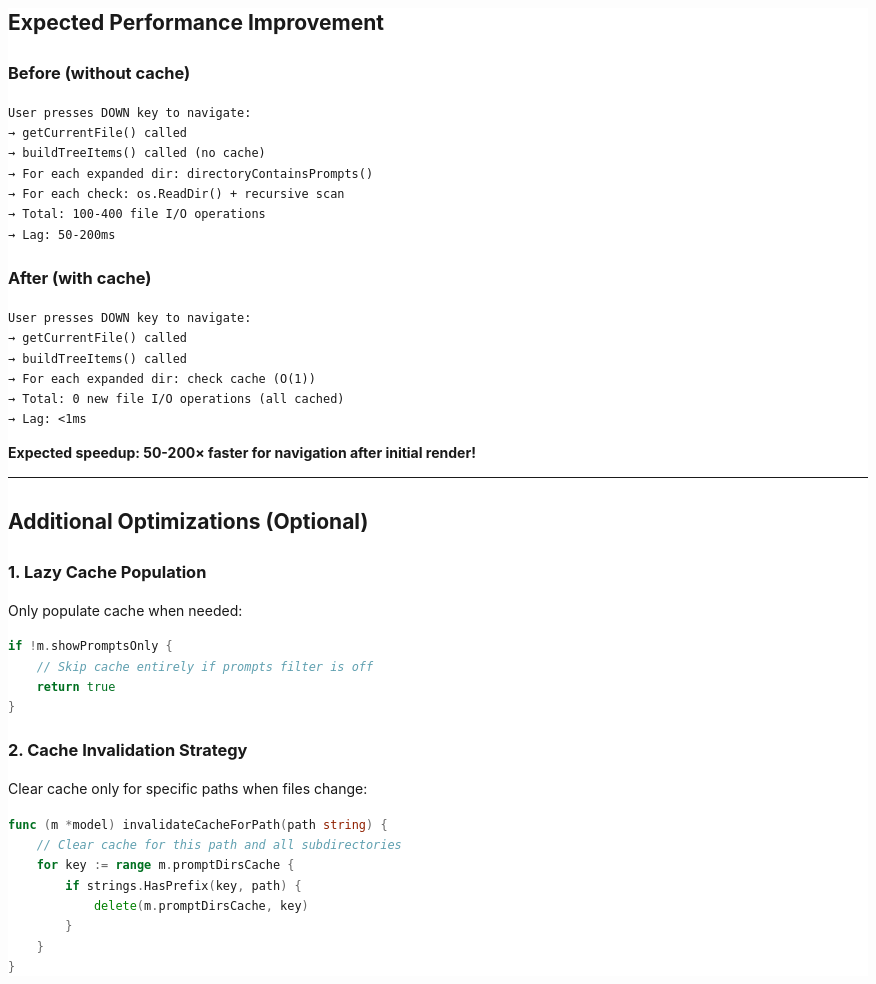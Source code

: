 
## Expected Performance Improvement

### Before (without cache)

```
User presses DOWN key to navigate:
→ getCurrentFile() called
→ buildTreeItems() called (no cache)
→ For each expanded dir: directoryContainsPrompts()
→ For each check: os.ReadDir() + recursive scan
→ Total: 100-400 file I/O operations
→ Lag: 50-200ms
```

### After (with cache)

```
User presses DOWN key to navigate:
→ getCurrentFile() called
→ buildTreeItems() called
→ For each expanded dir: check cache (O(1))
→ Total: 0 new file I/O operations (all cached)
→ Lag: <1ms
```

**Expected speedup: 50-200× faster for navigation after initial render!**

---

## Additional Optimizations (Optional)

### 1. Lazy Cache Population

Only populate cache when needed:
```go
if !m.showPromptsOnly {
    // Skip cache entirely if prompts filter is off
    return true
}
```

### 2. Cache Invalidation Strategy

Clear cache only for specific paths when files change:
```go
func (m *model) invalidateCacheForPath(path string) {
    // Clear cache for this path and all subdirectories
    for key := range m.promptDirsCache {
        if strings.HasPrefix(key, path) {
            delete(m.promptDirsCache, key)
        }
    }
}
```

